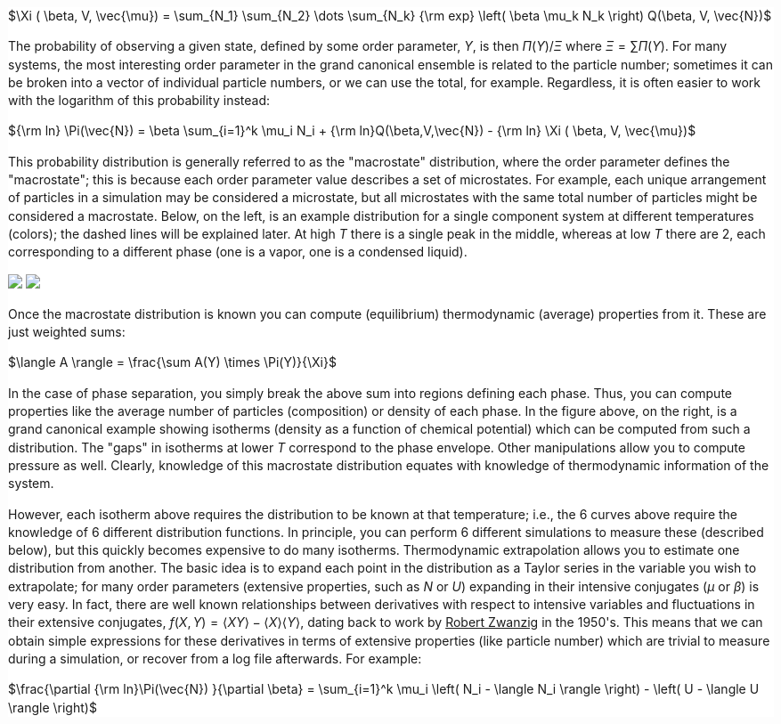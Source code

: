 $\Xi ( \beta, V, \vec{\mu}) = \sum_{N_1} \sum_{N_2} \dots \sum_{N_k} {\rm exp} \left( \beta \mu_k N_k \right) Q(\beta, V, \vec{N})$

The probability of observing a given state, defined by some order parameter, $Y$, is then $\Pi(Y) / \Xi$ where $\Xi = \sum \Pi(Y)$. For many systems, the most interesting order parameter in the grand canonical ensemble is related to the particle number; sometimes it can be broken into a vector of individual particle numbers, or we can use the total, for example. Regardless, it is often easier to work with the logarithm of this probability instead:

${\rm ln} \Pi(\vec{N}) = \beta \sum_{i=1}^k \mu_i N_i + {\rm ln}Q(\beta,V,\vec{N}) - {\rm ln} \Xi ( \beta, V, \vec{\mu})$

This probability distribution is generally referred to as the "macrostate" distribution, where the order parameter defines the "macrostate"; this is because each order parameter value describes a set of microstates. For example, each unique arrangement of particles in a simulation may be considered a microstate, but all microstates with the same total number of particles might be considered a macrostate.  Below, on the left, is an example distribution for a single component system at different temperatures (colors); the dashed lines will be explained later.  At high $T$ there is a single peak in the middle, whereas at low $T$ there are 2, each corresponding to a different phase (one is a vapor, one is a condensed liquid). 

<a href="http://dx.doi.org/10.1063/1.4975331"><img style="float: center" src="lnPI_extrap.jpg" width=450px><a/>
<a href="http://dx.doi.org/10.1063/1.4975331"><img style="float: center" src="isotherm_extrap.png" width=450px></a>

Once the macrostate distribution is known you can compute (equilibrium) thermodynamic (average) properties from it.  These are just weighted sums:

$\langle A \rangle = \frac{\sum A(Y) \times \Pi(Y)}{\Xi}$

In the case of phase separation, you simply break the above sum into regions defining each phase.  Thus, you can compute properties like the average number of particles (composition) or density of each phase.  In the figure above, on the right, is a grand canonical example showing isotherms (density as a function of chemical potential) which can be computed from such a distribution. The "gaps" in isotherms at lower $T$ correspond to the phase envelope.  Other manipulations allow you to compute pressure as well.  Clearly, knowledge of this macrostate distribution equates with knowledge of thermodynamic information of the system.

However, each isotherm above requires the distribution to be known at that temperature; i.e., the 6 curves above require the knowledge of 6 different distribution functions.  In principle, you can perform 6 different simulations to measure these (described below), but this quickly becomes expensive to do many isotherms.  Thermodynamic extrapolation allows you to estimate one distribution from another.  The basic idea is to expand each point in the distribution as a Taylor series in the variable you wish to extrapolate; for many order parameters (extensive properties, such as $N$ or $U$) expanding in their intensive conjugates ($\mu$ or $\beta$) is very easy. In fact, there are well known relationships between derivatives with respect to intensive variables and fluctuations in their extensive conjugates, $f(X,Y) = \langle XY \rangle - \langle X \rangle \langle Y \rangle$, dating back to work by [Robert Zwanzig](https://en.wikipedia.org/wiki/Robert_Zwanzig) in the 1950's. This means that we can obtain simple expressions for these derivatives in terms of extensive properties (like particle number) which are trivial to measure during a simulation, or recover from a log file afterwards.  For example:

$\frac{\partial {\rm ln}\Pi(\vec{N}) }{\partial \beta} = \sum_{i=1}^k \mu_i \left( N_i - \langle N_i \rangle \right) - \left( U - \langle U \rangle \right)$
